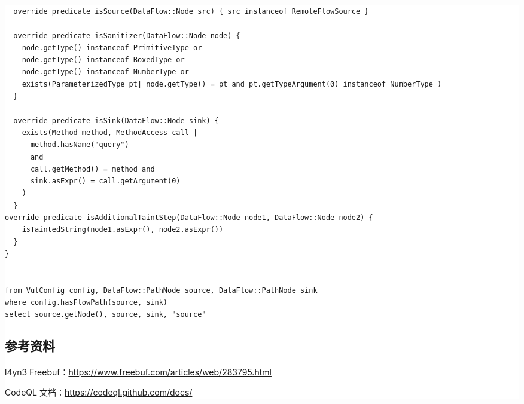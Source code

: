 ```ql
  override predicate isSource(DataFlow::Node src) { src instanceof RemoteFlowSource }

  override predicate isSanitizer(DataFlow::Node node) {
    node.getType() instanceof PrimitiveType or
    node.getType() instanceof BoxedType or
    node.getType() instanceof NumberType or
    exists(ParameterizedType pt| node.getType() = pt and pt.getTypeArgument(0) instanceof NumberType )
  }

  override predicate isSink(DataFlow::Node sink) {
    exists(Method method, MethodAccess call |
      method.hasName("query")
      and
      call.getMethod() = method and
      sink.asExpr() = call.getArgument(0)
    )
  }
override predicate isAdditionalTaintStep(DataFlow::Node node1, DataFlow::Node node2) {
    isTaintedString(node1.asExpr(), node2.asExpr())
  }
}


from VulConfig config, DataFlow::PathNode source, DataFlow::PathNode sink
where config.hasFlowPath(source, sink)
select source.getNode(), source, sink, "source"
```



## 参考资料

l4yn3 Freebuf：https://www.freebuf.com/articles/web/283795.html

CodeQL 文档：https://codeql.github.com/docs/